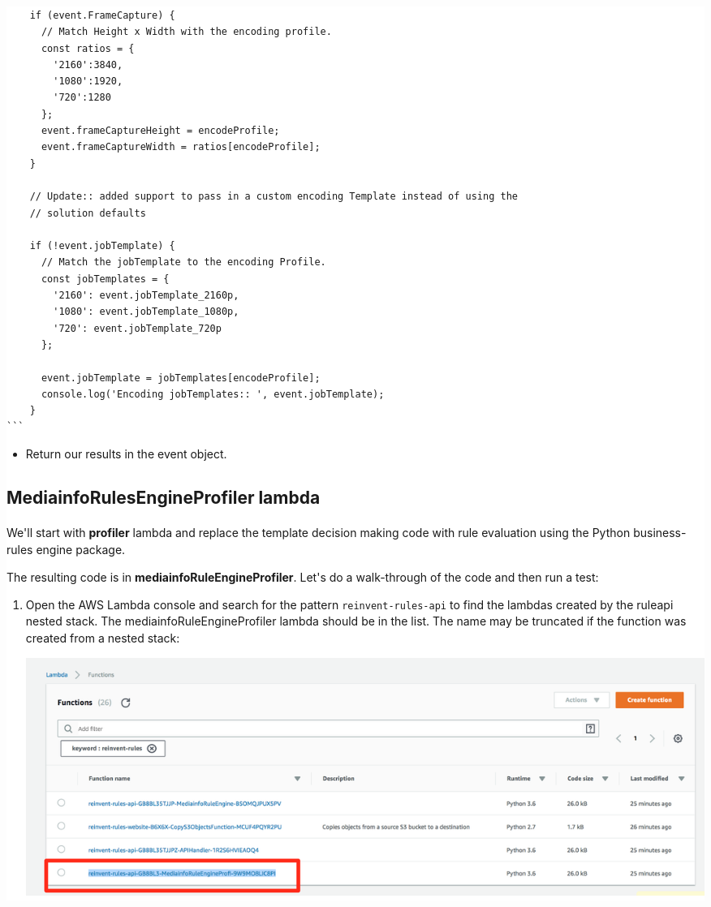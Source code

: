         if (event.FrameCapture) {
          // Match Height x Width with the encoding profile.
          const ratios = {
            '2160':3840,
            '1080':1920,
            '720':1280
          };
          event.frameCaptureHeight = encodeProfile;
          event.frameCaptureWidth = ratios[encodeProfile];
        }

        // Update:: added support to pass in a custom encoding Template instead of using the
        // solution defaults

        if (!event.jobTemplate) {
          // Match the jobTemplate to the encoding Profile.
          const jobTemplates = {
            '2160': event.jobTemplate_2160p,
            '1080': event.jobTemplate_1080p,
            '720': event.jobTemplate_720p
          };

          event.jobTemplate = jobTemplates[encodeProfile];
          console.log('Encoding jobTemplates:: ', event.jobTemplate);
        }
    ```

* Return our results in the event object.

## MediainfoRulesEngineProfiler lambda

We'll start with **profiler** lambda and replace the template decision making code with rule evaluation using the Python business-rules engine package.  

The resulting code is in **mediainfoRuleEngineProfiler**.  Let's do a walk-through of the code and then run a test:

1. Open the AWS Lambda console and search for the pattern `reinvent-rules-api` to find the lambdas created by the ruleapi nested stack.  The mediainfoRuleEngineProfiler lambda should be in the list.  The name may be truncated if the function was created from a nested stack:

    ![find the lambda](../images/lambda-find-mediainfoRulesProfiler.png)
